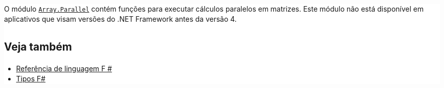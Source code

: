 O módulo [`Array.Parallel`](https://fsharp.github.io/fsharp-core-docs/reference/fsharp-collections-arraymodule-parallel.html) contém funções para executar cálculos paralelos em matrizes. Este módulo não está disponível em aplicativos que visam versões do .NET Framework antes da versão 4.

## <a name="see-also"></a>Veja também

- [Referência de linguagem F #](index.md)
- [Tipos F#](fsharp-types.md)
